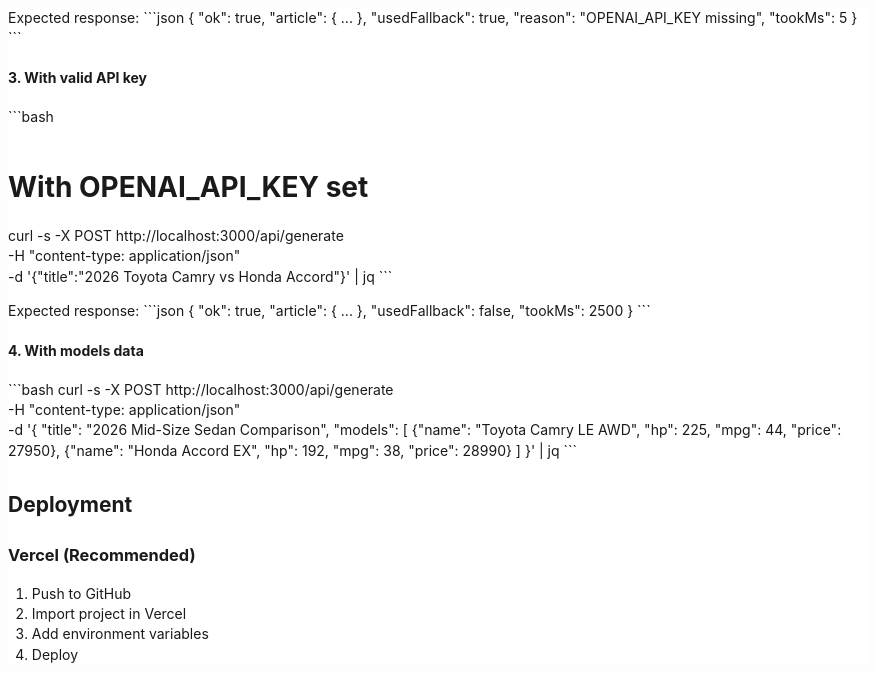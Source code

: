 Expected response:
\`\`\`json
{
  "ok": true,
  "article": { ... },
  "usedFallback": true,
  "reason": "OPENAI_API_KEY missing",
  "tookMs": 5
}
\`\`\`

#### 3. With valid API key

\`\`\`bash
# With OPENAI_API_KEY set
curl -s -X POST http://localhost:3000/api/generate \
  -H "content-type: application/json" \
  -d '{"title":"2026 Toyota Camry vs Honda Accord"}' | jq
\`\`\`

Expected response:
\`\`\`json
{
  "ok": true,
  "article": { ... },
  "usedFallback": false,
  "tookMs": 2500
}
\`\`\`

#### 4. With models data

\`\`\`bash
curl -s -X POST http://localhost:3000/api/generate \
  -H "content-type: application/json" \
  -d '{
    "title": "2026 Mid-Size Sedan Comparison",
    "models": [
      {"name": "Toyota Camry LE AWD", "hp": 225, "mpg": 44, "price": 27950},
      {"name": "Honda Accord EX", "hp": 192, "mpg": 38, "price": 28990}
    ]
  }' | jq
\`\`\`

## Deployment

### Vercel (Recommended)

1. Push to GitHub
2. Import project in Vercel
3. Add environment variables
4. Deploy
